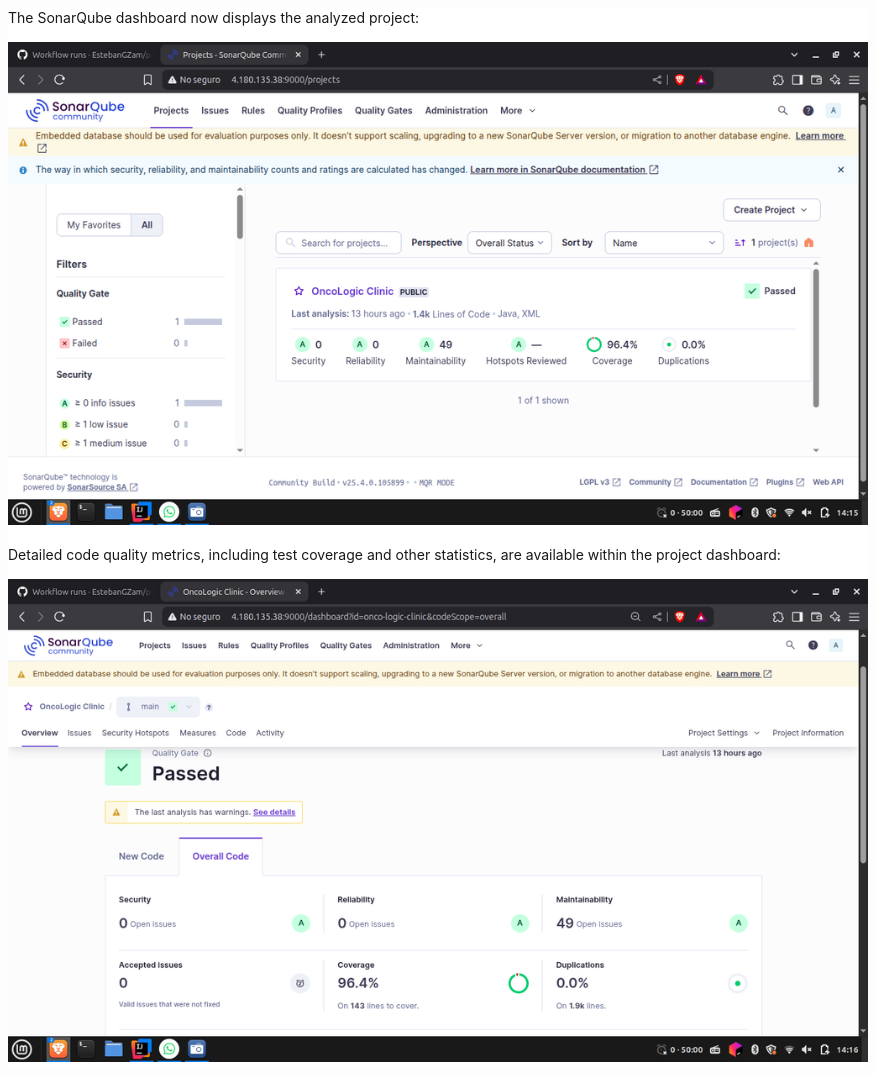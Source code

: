 The SonarQube dashboard now displays the analyzed project:

![Project List in SonarQube](ANNEXES/img_7.png)

Detailed code quality metrics, including test coverage and other statistics, are available within the project dashboard:

![Project Quality Dashboard](ANNEXES/img_9.png)
